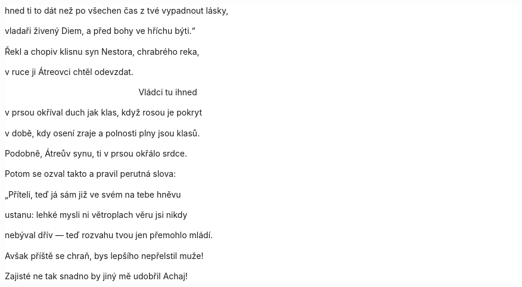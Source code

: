 <section>

hned ti to dát než po všechen čas z tvé vypadnout lásky,

</section>

<section>

vladaři živený Diem, a před bohy ve hříchu býti.“

Řekl a chopiv klisnu syn Nestora, chrabrého reka,

</section>

<section>

v ruce ji Átreovci chtěl odevzdat.

                                                         Vládci tu ihned

</section>

<section>

v prsou okříval duch jak klas, když rosou je pokryt

</section>

<section>

v době, kdy osení zraje a polnosti plny jsou klasů.

</section>

<section>

Podobně, Átreův synu, ti v prsou okřálo srdce.

Potom se ozval takto a pravil perutná slova:

</section>

<section>

„Příteli, teď já sám již ve svém na tebe hněvu

</section>

<section>

ustanu: lehké mysli ni větroplach věru jsi nikdy

</section>

<section>

nebýval dřív — teď rozvahu tvou jen přemohlo mládí.

</section>

<section>

Avšak příště se chraň, bys lepšího nepřelstil muže!

Zajisté ne tak snadno by jiný mě udobřil Achaj!
